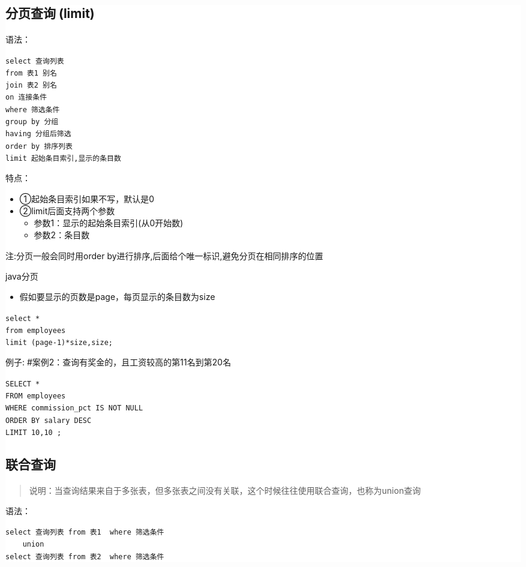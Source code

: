 
## 分页查询 (limit)



语法：
```
select 查询列表
from 表1 别名
join 表2 别名
on 连接条件
where 筛选条件
group by 分组
having 分组后筛选
order by 排序列表
limit 起始条目索引,显示的条目数
```

特点：
- ①起始条目索引如果不写，默认是0
- ②limit后面支持两个参数
  - 参数1：显示的起始条目索引(从0开始数)
  - 参数2：条目数

注:分页一般会同时用order by进行排序,后面给个唯一标识,避免分页在相同排序的位置

java分页

- 假如要显示的页数是page，每页显示的条目数为size

```
select *
from employees
limit (page-1)*size,size;

```


例子:
#案例2：查询有奖金的，且工资较高的第11名到第20名
```
SELECT *
FROM employees
WHERE commission_pct IS NOT NULL
ORDER BY salary DESC
LIMIT 10,10 ;
```

## 联合查询

> 说明：当查询结果来自于多张表，但多张表之间没有关联，这个时候往往使用联合查询，也称为union查询

语法：
```
select 查询列表 from 表1  where 筛选条件
	union
select 查询列表 from 表2  where 筛选条件
```
